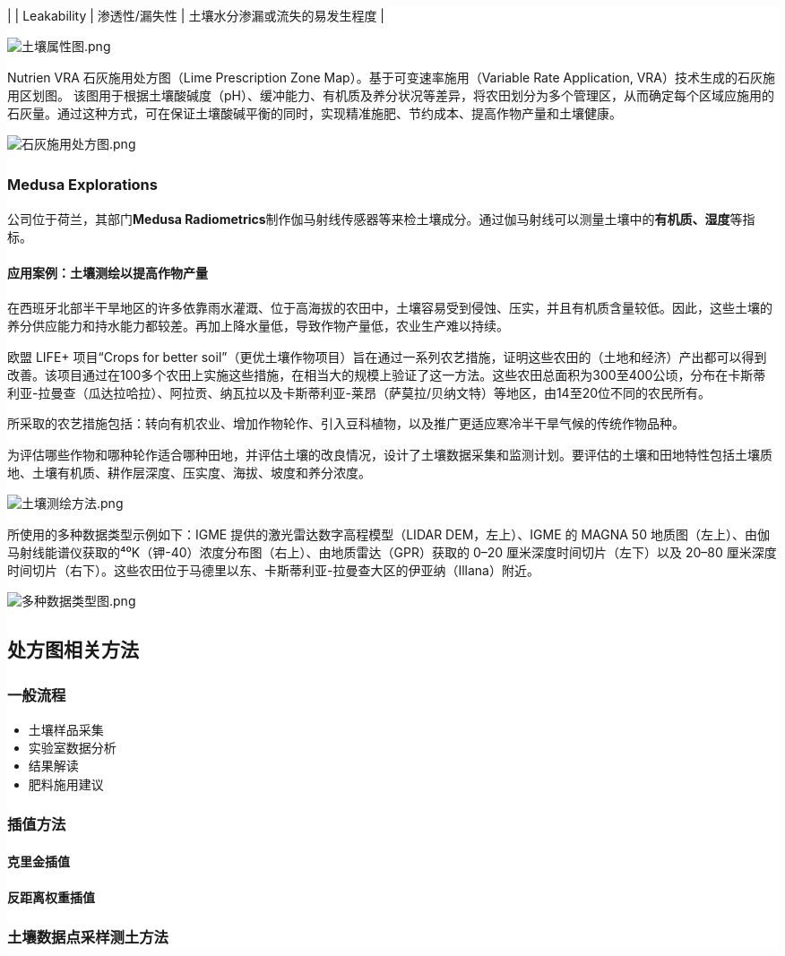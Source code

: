 |  | Leakability | 渗透性/漏失性 | 土壤水分渗漏或流失的易发生程度 |

![土壤属性图.png](https://img14.360buyimg.com/ddimg/jfs/t1/338165/12/26237/75425/69017bbcFfdbd1be9/ce08aa71094da58b.jpg)

Nutrien VRA 石灰施用处方图（Lime Prescription Zone Map）。基于可变速率施用（Variable Rate Application, VRA）技术生成的石灰施用区划图。
该图用于根据土壤酸碱度（pH）、缓冲能力、有机质及养分状况等差异，将农田划分为多个管理区，从而确定每个区域应施用的石灰量。通过这种方式，可在保证土壤酸碱平衡的同时，实现精准施肥、节约成本、提高作物产量和土壤健康。

![石灰施用处方图.png](https://img10.360buyimg.com/ddimg/jfs/t1/344696/28/19412/114353/69017bcdFd81cbd56/f1202d693505add1.jpg)


### Medusa Explorations

公司位于荷兰，其部门**Medusa Radiometrics**制作伽马射线传感器等来检土壤成分。通过伽马射线可以测量土壤中的**有机质、湿度**等指标。

#### 应用案例：土壤测绘以提高作物产量

在西班牙北部半干旱地区的许多依靠雨水灌溉、位于高海拔的农田中，土壤容易受到侵蚀、压实，并且有机质含量较低。因此，这些土壤的养分供应能力和持水能力都较差。再加上降水量低，导致作物产量低，农业生产难以持续。

欧盟 LIFE+ 项目“Crops for better soil”（更优土壤作物项目）旨在通过一系列农艺措施，证明这些农田的（土地和经济）产出都可以得到改善。该项目通过在100多个农田上实施这些措施，在相当大的规模上验证了这一方法。这些农田总面积为300至400公顷，分布在卡斯蒂利亚-拉曼查（瓜达拉哈拉）、阿拉贡、纳瓦拉以及卡斯蒂利亚-莱昂（萨莫拉/贝纳文特）等地区，由14至20位不同的农民所有。

所采取的农艺措施包括：转向有机农业、增加作物轮作、引入豆科植物，以及推广更适应寒冷半干旱气候的传统作物品种。

为评估哪些作物和哪种轮作适合哪种田地，并评估土壤的改良情况，设计了土壤数据采集和监测计划。要评估的土壤和田地特性包括土壤质地、土壤有机质、耕作层深度、压实度、海拔、坡度和养分浓度。

![土壤测绘方法.png](https://img11.360buyimg.com/ddimg/jfs/t1/346022/27/19006/131292/69017bddF11e82a9b/622cc1c2a8c5bb9e.jpg)

所使用的多种数据类型示例如下：IGME 提供的激光雷达数字高程模型（LIDAR DEM，左上）、IGME 的 MAGNA 50 地质图（左上）、由伽马射线能谱仪获取的⁴⁰K（钾-40）浓度分布图（右上）、由地质雷达（GPR）获取的 0–20 厘米深度时间切片（左下）以及 20–80 厘米深度时间切片（右下）。这些农田位于马德里以东、卡斯蒂利亚-拉曼查大区的伊亚纳（Illana）附近。

![多种数据类型图.png](https://img14.360buyimg.com/ddimg/jfs/t1/345687/17/18435/206272/69017bfbF11731775/1a1d7b0e59008efe.jpg)


## 处方图相关方法

### 一般流程

* 土壤样品采集
* 实验室数据分析
* 结果解读
* 肥料施用建议

### 插值方法

#### 克里金插值

#### 反距离权重插值

### 土壤数据点采样测土方法
